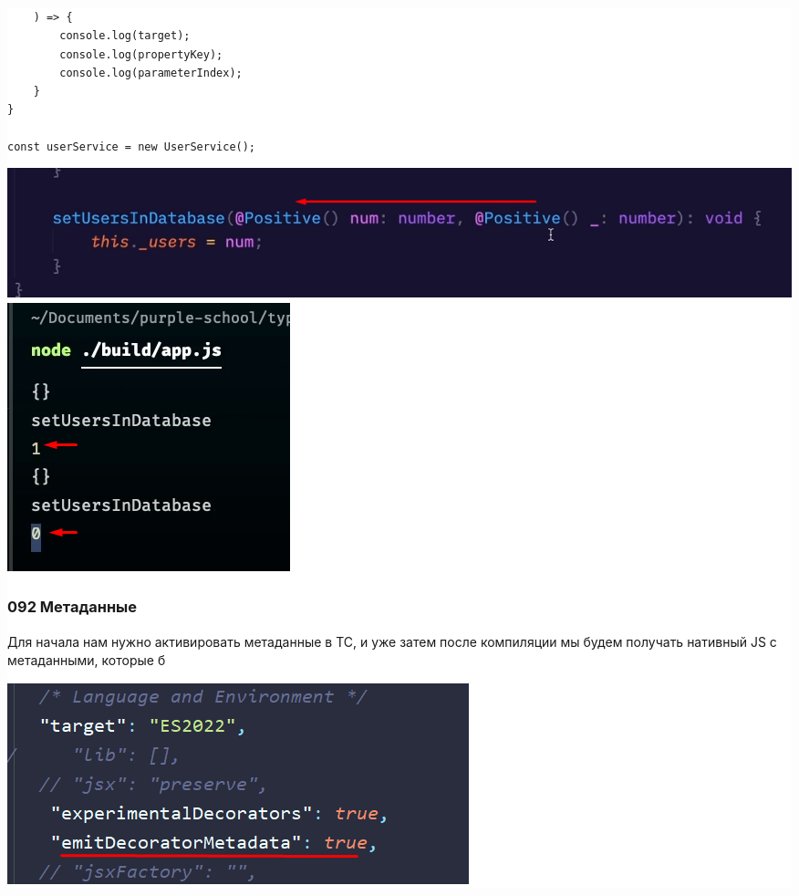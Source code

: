 ```TS
    ) => {  
        console.log(target);  
        console.log(propertyKey);  
        console.log(parameterIndex);  
    }  
}  
  
const userService = new UserService();
```
![](_png/Pasted%20image%2020220925131311.png)
![](_png/Pasted%20image%2020220925131314.png)

### 092 Метаданные

Для начала нам нужно активировать метаданные в ТС, и уже затем после компиляции мы будем получать нативный JS с метаданными, которые б 

![](_png/Pasted%20image%2020220925132422.png)
